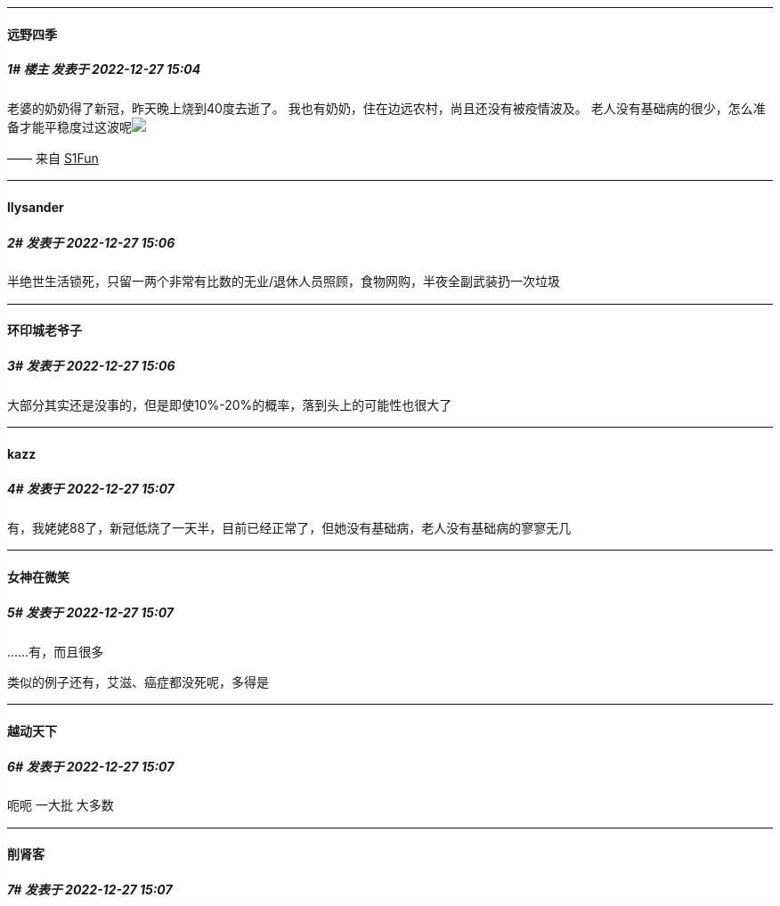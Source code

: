 

*****

####  远野四季  
##### 1#       楼主       发表于 2022-12-27 15:04

老婆的奶奶得了新冠，昨天晚上烧到40度去逝了。
我也有奶奶，住在边远农村，尚且还没有被疫情波及。
老人没有基础病的很少，怎么准备才能平稳度过这波呢<img src="https://static.saraba1st.com/image/smiley/face2017/001.png" referrerpolicy="no-referrer">

—— 来自 [S1Fun](https://s1fun.koalcat.com)

*****

####  llysander  
##### 2#       发表于 2022-12-27 15:06

半绝世生活锁死，只留一两个非常有比数的无业/退休人员照顾，食物网购，半夜全副武装扔一次垃圾

*****

####  环印城老爷子  
##### 3#       发表于 2022-12-27 15:06

大部分其实还是没事的，但是即使10%-20%的概率，落到头上的可能性也很大了

*****

####  kazz  
##### 4#       发表于 2022-12-27 15:07

有，我姥姥88了，新冠低烧了一天半，目前已经正常了，但她没有基础病，老人没有基础病的寥寥无几

*****

####  女神在微笑  
##### 5#       发表于 2022-12-27 15:07

……有，而且很多

类似的例子还有，艾滋、癌症都没死呢，多得是

*****

####  越动天下  
##### 6#       发表于 2022-12-27 15:07

呃呃 一大批 大多数

*****

####  削肾客  
##### 7#       发表于 2022-12-27 15:07
